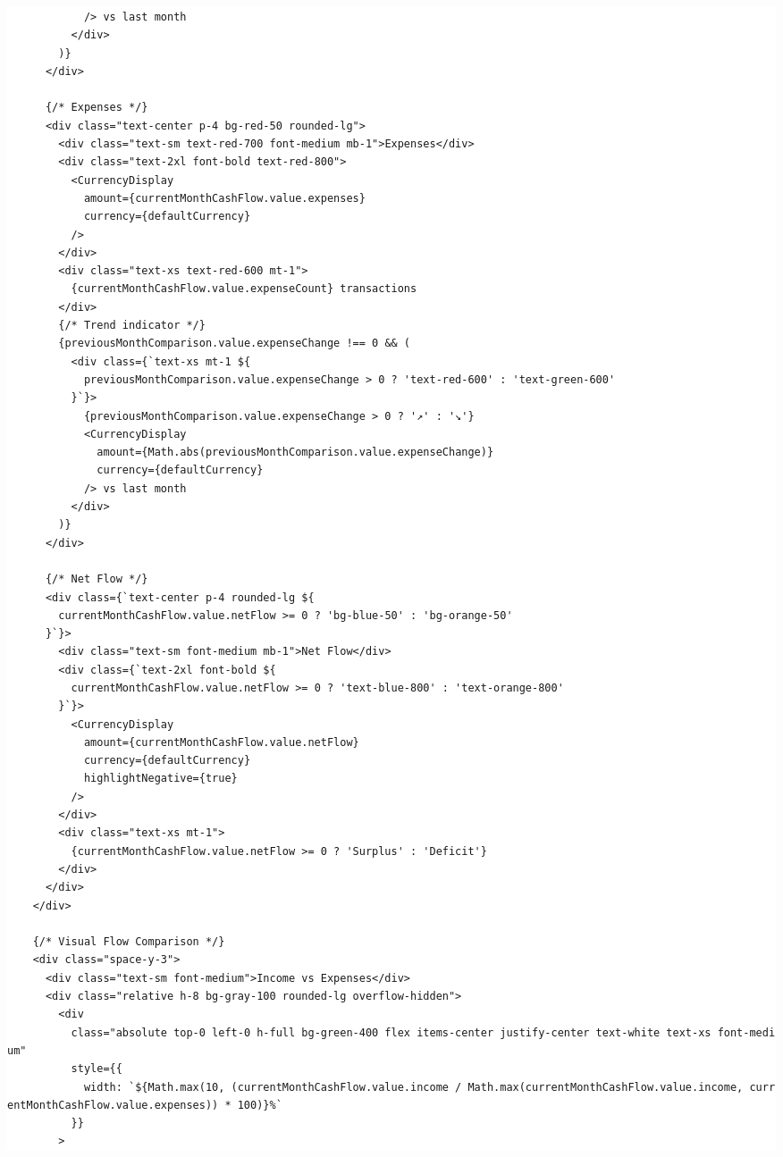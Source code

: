 ```tsx
            /> vs last month
          </div>
        )}
      </div>
      
      {/* Expenses */}
      <div class="text-center p-4 bg-red-50 rounded-lg">
        <div class="text-sm text-red-700 font-medium mb-1">Expenses</div>
        <div class="text-2xl font-bold text-red-800">
          <CurrencyDisplay 
            amount={currentMonthCashFlow.value.expenses} 
            currency={defaultCurrency}
          />
        </div>
        <div class="text-xs text-red-600 mt-1">
          {currentMonthCashFlow.value.expenseCount} transactions
        </div>
        {/* Trend indicator */}
        {previousMonthComparison.value.expenseChange !== 0 && (
          <div class={`text-xs mt-1 ${
            previousMonthComparison.value.expenseChange > 0 ? 'text-red-600' : 'text-green-600'
          }`}>
            {previousMonthComparison.value.expenseChange > 0 ? '↗' : '↘'} 
            <CurrencyDisplay 
              amount={Math.abs(previousMonthComparison.value.expenseChange)}
              currency={defaultCurrency}
            /> vs last month
          </div>
        )}
      </div>
      
      {/* Net Flow */}
      <div class={`text-center p-4 rounded-lg ${
        currentMonthCashFlow.value.netFlow >= 0 ? 'bg-blue-50' : 'bg-orange-50'
      }`}>
        <div class="text-sm font-medium mb-1">Net Flow</div>
        <div class={`text-2xl font-bold ${
          currentMonthCashFlow.value.netFlow >= 0 ? 'text-blue-800' : 'text-orange-800'
        }`}>
          <CurrencyDisplay 
            amount={currentMonthCashFlow.value.netFlow} 
            currency={defaultCurrency}
            highlightNegative={true}
          />
        </div>
        <div class="text-xs mt-1">
          {currentMonthCashFlow.value.netFlow >= 0 ? 'Surplus' : 'Deficit'}
        </div>
      </div>
    </div>
    
    {/* Visual Flow Comparison */}
    <div class="space-y-3">
      <div class="text-sm font-medium">Income vs Expenses</div>
      <div class="relative h-8 bg-gray-100 rounded-lg overflow-hidden">
        <div 
          class="absolute top-0 left-0 h-full bg-green-400 flex items-center justify-center text-white text-xs font-medium"
          style={{ 
            width: `${Math.max(10, (currentMonthCashFlow.value.income / Math.max(currentMonthCashFlow.value.income, currentMonthCashFlow.value.expenses)) * 100)}%` 
          }}
        >
```